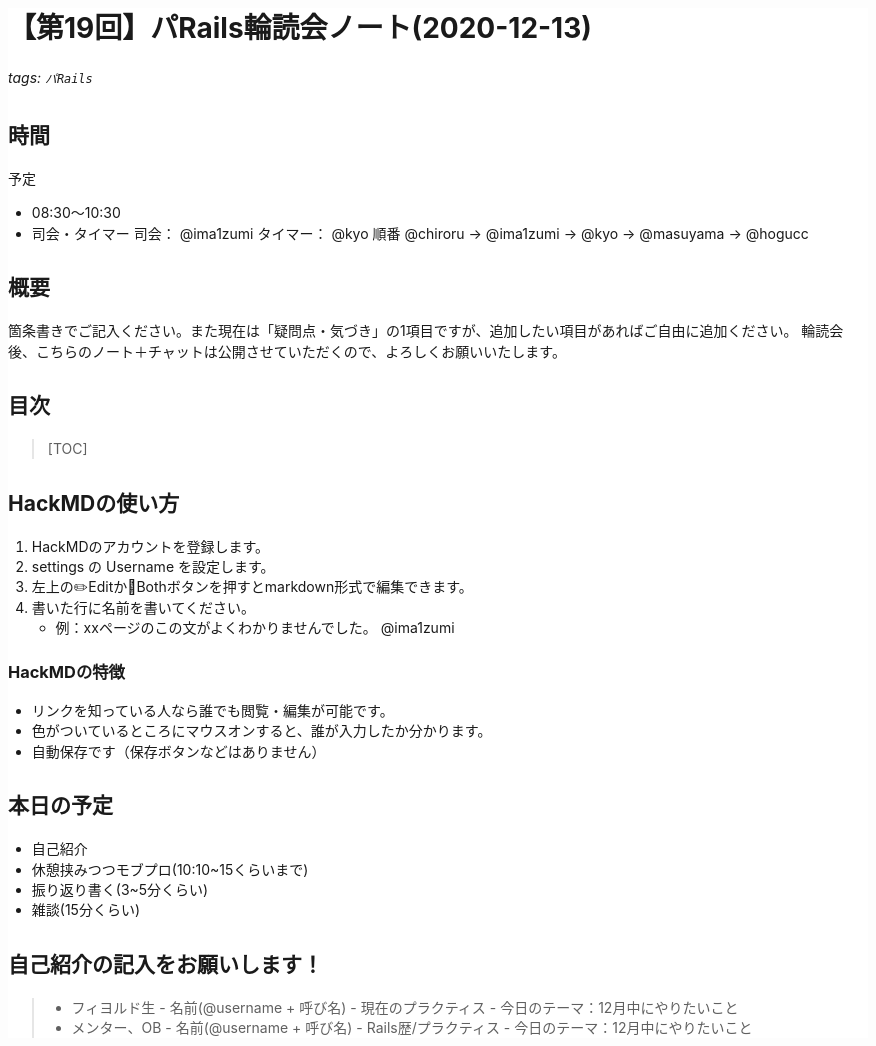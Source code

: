 # 【第19回】パRails輪読会ノート(2020-12-13)
###### tags: `パRails`
## 時間
予定
- 08:30〜10:30
- 司会・タイマー
司会： @ima1zumi
タイマー： @kyo
順番 @chiroru → @ima1zumi → @kyo → @masuyama → @hogucc

## 概要
箇条書きでご記入ください。また現在は「疑問点・気づき」の1項目ですが、追加したい項目があればご自由に追加ください。
輪読会後、こちらのノート＋チャットは公開させていただくので、よろしくお願いいたします。

## 目次
> [TOC]

## HackMDの使い方
1. HackMDのアカウントを登録します。
2. settings の Username を設定します。
3. 左上の✏️Editか📖Bothボタンを押すとmarkdown形式で編集できます。
4. 書いた行に名前を書いてください。
    - 例：xxページのこの文がよくわかりませんでした。 @ima1zumi 

### HackMDの特徴
- リンクを知っている人なら誰でも閲覧・編集が可能です。
- 色がついているところにマウスオンすると、誰が入力したか分かります。
- 自動保存です（保存ボタンなどはありません）

## 本日の予定
- 自己紹介
- 休憩挟みつつモブプロ(10:10~15くらいまで)
- 振り返り書く(3~5分くらい)
- 雑談(15分くらい)


## 自己紹介の記入をお願いします！
> - フィヨルド生
    - 名前(@username + 呼び名)
    - 現在のプラクティス 
    - 今日のテーマ：12月中にやりたいこと
> - メンター、OB
    - 名前(@username + 呼び名)
    - Rails歴/プラクティス
    - 今日のテーマ：12月中にやりたいこと

